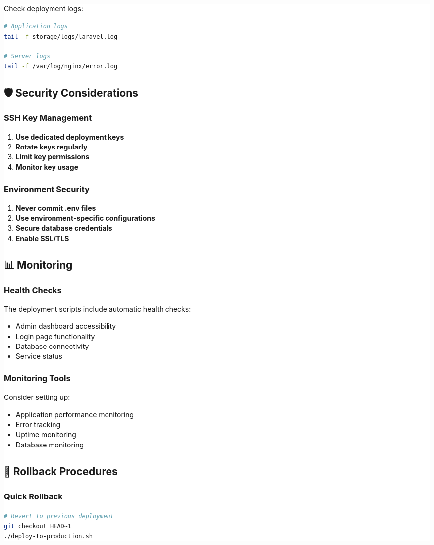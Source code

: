 Check deployment logs:
```bash
# Application logs
tail -f storage/logs/laravel.log

# Server logs
tail -f /var/log/nginx/error.log
```

## 🛡️ Security Considerations

### SSH Key Management

1. **Use dedicated deployment keys**
2. **Rotate keys regularly**
3. **Limit key permissions**
4. **Monitor key usage**

### Environment Security

1. **Never commit .env files**
2. **Use environment-specific configurations**
3. **Secure database credentials**
4. **Enable SSL/TLS**

## 📊 Monitoring

### Health Checks

The deployment scripts include automatic health checks:

- Admin dashboard accessibility
- Login page functionality
- Database connectivity
- Service status

### Monitoring Tools

Consider setting up:
- Application performance monitoring
- Error tracking
- Uptime monitoring
- Database monitoring

## 🔄 Rollback Procedures

### Quick Rollback

```bash
# Revert to previous deployment
git checkout HEAD~1
./deploy-to-production.sh
```
